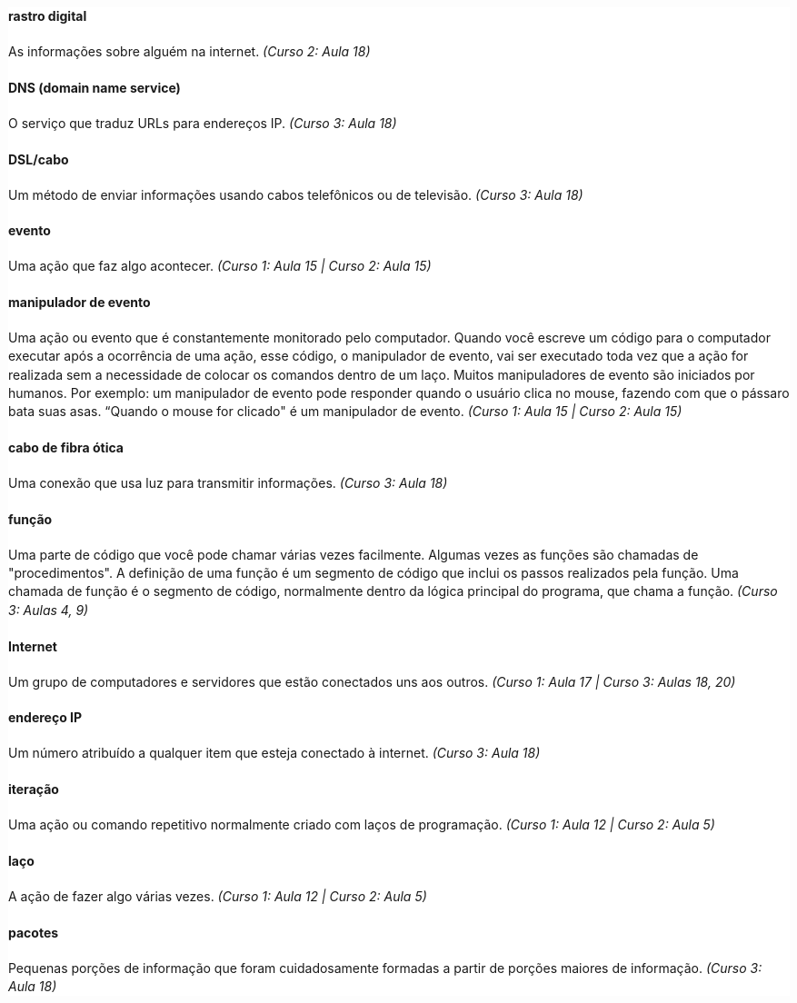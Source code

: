 #### rastro digital

As informações sobre alguém na internet. *(Curso 2: Aula 18)*

#### DNS (domain name service)

O serviço que traduz URLs para endereços IP. *(Curso 3: Aula 18)*

#### DSL/cabo

Um método de enviar informações usando cabos telefônicos ou de televisão. *(Curso 3: Aula 18)*

#### evento

Uma ação que faz algo acontecer. *(Curso 1: Aula 15 | Curso 2: Aula 15)*

#### manipulador de evento

Uma ação ou evento que é constantemente monitorado pelo computador. Quando você escreve um código para o computador executar após a ocorrência de uma ação, esse código, o manipulador de evento, vai ser executado toda vez que a ação for realizada sem a necessidade de colocar os comandos dentro de um laço. Muitos manipuladores de evento são iniciados por humanos. Por exemplo: um manipulador de evento pode responder quando o usuário clica no mouse, fazendo com que o pássaro bata suas asas. “Quando o mouse for clicado" é um manipulador de evento. *(Curso 1: Aula 15 | Curso 2: Aula 15)*

#### cabo de fibra ótica

Uma conexão que usa luz para transmitir informações. *(Curso 3: Aula 18)*

#### função

Uma parte de código que você pode chamar várias vezes facilmente. Algumas vezes as funções são chamadas de "procedimentos". A definição de uma função é um segmento de código que inclui os passos realizados pela função. Uma chamada de função é o segmento de código, normalmente dentro da lógica principal do programa, que chama a função. *(Curso 3: Aulas 4, 9)*

#### Internet

Um grupo de computadores e servidores que estão conectados uns aos outros. *(Curso 1: Aula 17 | Curso 3: Aulas 18, 20)*

#### endereço IP

Um número atribuído a qualquer item que esteja conectado à internet. *(Curso 3: Aula 18)*

#### iteração

Uma ação ou comando repetitivo normalmente criado com laços de programação. *(Curso 1: Aula 12 | Curso 2: Aula 5)*

#### laço

A ação de fazer algo várias vezes. *(Curso 1: Aula 12 | Curso 2: Aula 5)*

#### pacotes

Pequenas porções de informação que foram cuidadosamente formadas a partir de porções maiores de informação. *(Curso 3: Aula 18)*

